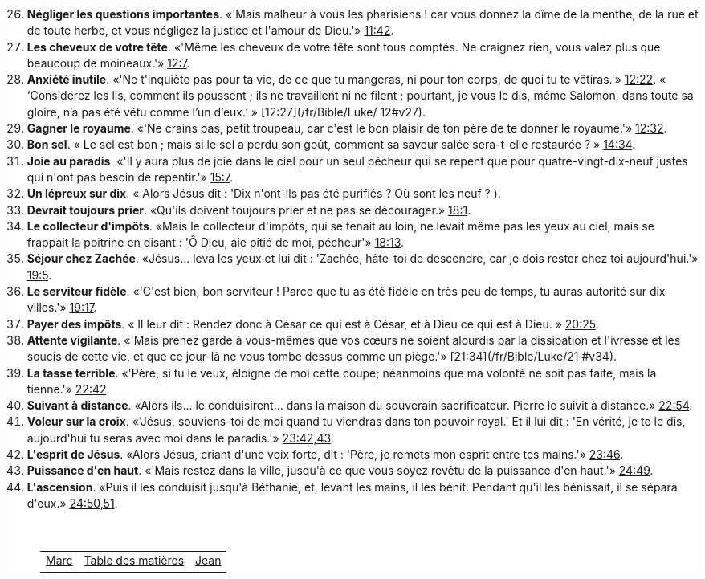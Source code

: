 26. **Négliger les questions importantes**. «'Mais malheur à vous les pharisiens ! car vous donnez la dîme de la menthe, de la rue et de toute herbe, et vous négligez la justice et l'amour de Dieu.'» [11:42](/fr/Bible/Luke/11#v42).
27. **Les cheveux de votre tête**. «'Même les cheveux de votre tête sont tous comptés. Ne craignez rien, vous valez plus que beaucoup de moineaux.'» [12:7](/fr/Bible/Luke/12#v7).
28. **Anxiété inutile**. «'Ne t'inquiète pas pour ta vie, de ce que tu mangeras, ni pour ton corps, de quoi tu te vêtiras.'» [12:22](/fr/Bible/Luke/12#v22).
	« ‘Considérez les lis, comment ils poussent ; ils ne travaillent ni ne filent ; pourtant, je vous le dis, même Salomon, dans toute sa gloire, n’a pas été vêtu comme l’un d’eux.’ » [12:27](/fr/Bible/Luke/ 12#v27).
29. **Gagner le royaume**. «'Ne crains pas, petit troupeau, car c'est le bon plaisir de ton père de te donner le royaume.'» [12:32](/fr/Bible/Luke/12#v32).
30. **Bon sel**. « Le sel est bon ; mais si le sel a perdu son goût, comment sa saveur salée sera-t-elle restaurée ? » [14:34](/fr/Bible/Luke/14#v34).
31. **Joie au paradis**. «'Il y aura plus de joie dans le ciel pour un seul pécheur qui se repent que pour quatre-vingt-dix-neuf justes qui n'ont pas besoin de repentir.'» [15:7](/fr/Bible/Luke/15#v7).
32. **Un lépreux sur dix**. « Alors Jésus dit : 'Dix n'ont-ils pas été purifiés ? Où sont les neuf ? ).
33. **Devrait toujours prier**. «Qu'ils doivent toujours prier et ne pas se décourager.» [18:1](/fr/Bible/Luke/18#v1).
34. **Le collecteur d'impôts**. «Mais le collecteur d'impôts, qui se tenait au loin, ne levait même pas les yeux au ciel, mais se frappait la poitrine en disant : 'Ô Dieu, aie pitié de moi, pécheur'» [18:13](/fr/Bible/Luke/18#v13).
35. **Séjour chez Zachée**. «Jésus... leva les yeux et lui dit : 'Zachée, hâte-toi de descendre, car je dois rester chez toi aujourd'hui.'» [19:5](/fr/Bible/Luke/19#v5).
36. **Le serviteur fidèle**. «'C'est bien, bon serviteur ! Parce que tu as été fidèle en très peu de temps, tu auras autorité sur dix villes.'» [19:17](/fr/Bible/Luke/19#v17).
37. **Payer des impôts**. « Il leur dit : Rendez donc à César ce qui est à César, et à Dieu ce qui est à Dieu. » [20:25](/fr/Bible/Luke/20#v25).
38. **Attente vigilante**. «'Mais prenez garde à vous-mêmes que vos cœurs ne soient alourdis par la dissipation et l'ivresse et les soucis de cette vie, et que ce jour-là ne vous tombe dessus comme un piège.'» [21:34](/fr/Bible/Luke/21 #v34).
39. **La tasse terrible**. «'Père, si tu le veux, éloigne de moi cette coupe; néanmoins que ma volonté ne soit pas faite, mais la tienne.'» [22:42](/fr/Bible/Luke/22#v42).
40. **Suivant à distance**. «Alors ils... le conduisirent... dans la maison du souverain sacrificateur. Pierre le suivit à distance.» [22:54](/fr/Bible/Luke/22#v54).
41. **Voleur sur la croix**. «'Jésus, souviens-toi de moi quand tu viendras dans ton pouvoir royal.' Et il lui dit : 'En vérité, je te le dis, aujourd'hui tu seras avec moi dans le paradis.'» [23:42,43](/fr/Bible/Luke/23#v42).
42. **L'esprit de Jésus**. «Alors Jésus, criant d'une voix forte, dit : 'Père, je remets mon esprit entre tes mains.'» [23:46](/fr/Bible/Luke/23#v46).
43. **Puissance d'en haut**. «'Mais restez dans la ville, jusqu'à ce que vous soyez revêtu de la puissance d'en haut.'» [24:49](/fr/Bible/Luke/24#v49).
44. **L'ascension**. «Puis il les conduisit jusqu'à Béthanie, et, levant les mains, il les bénit. Pendant qu'il les bénissait, il se sépara d'eux.» [24:50,51](/fr/Bible/Luke/24#v50).


<br>
<figure class="table chapter-navigator">
	<table>
		<tbody>
		<tr>
			<td><a href="/fr/article/William_S_Sadler/Workbook_6_Bible_Study/Study_2_2_Mark">Marc</a></td>
			<td><a href="/fr/article/William_S_Sadler/Workbook_6_Bible_Study/Index">Table des matières</a></td>
			<td><a href="/fr/article/William_S_Sadler/Workbook_6_Bible_Study/Study_2_4_John">Jean</a></td>
		</tr>
		</tbody>
	</table>
</figure>